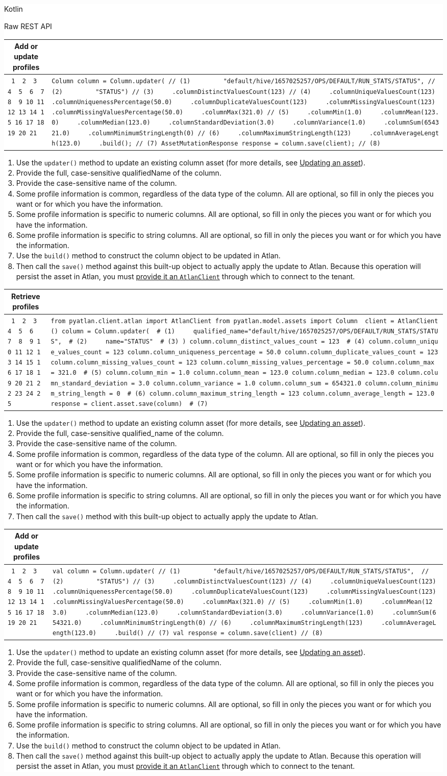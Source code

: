 Kotlin

Raw REST API

| Add or update profiles | |
| --- | --- |
| ```  1  2  3  4  5  6  7  8  9 10 11 12 13 14 15 16 17 18 19 20 21 ``` | ``` Column column = Column.updater( // (1)         "default/hive/1657025257/OPS/DEFAULT/RUN_STATS/STATUS", // (2)         "STATUS") // (3)     .columnDistinctValuesCount(123) // (4)     .columnUniqueValuesCount(123)     .columnUniquenessPercentage(50.0)     .columnDuplicateValuesCount(123)     .columnMissingValuesCount(123)     .columnMissingValuesPercentage(50.0)     .columnMax(321.0) // (5)     .columnMin(1.0)     .columnMean(123.0)     .columnMedian(123.0)     .columnStandardDeviation(3.0)     .columnVariance(1.0)     .columnSum(654321.0)     .columnMinimumStringLength(0) // (6)     .columnMaximumStringLength(123)     .columnAverageLength(123.0)     .build(); // (7) AssetMutationResponse response = column.save(client); // (8)  ``` |

1. Use the `updater()` method to update an existing column asset (for more details, see [Updating an asset](../../../advanced-examples/update/)).
2. Provide the full, case\-sensitive qualifiedName of the column.
3. Provide the case\-sensitive name of the column.
4. Some profile information is common, regardless of the data type of the column. All are optional, so fill in only the pieces you want or for which you have the information.
5. Some profile information is specific to numeric columns. All are optional, so fill in only the pieces you want or for which you have the information.
6. Some profile information is specific to string columns. All are optional, so fill in only the pieces you want or for which you have the information.
7. Use the `build()` method to construct the column object to be updated in Atlan.
8. Then call the `save()` method against this built\-up object to actually apply the update to Atlan. Because this operation will persist the asset in Atlan, you must [provide it an `AtlanClient`](../../../../sdks/java/#configure-the-sdk) through which to connect to the tenant.

| Retrieve profiles | |
| --- | --- |
| ```  1  2  3  4  5  6  7  8  9 10 11 12 13 14 15 16 17 18 19 20 21 22 23 24 25 ``` | ``` from pyatlan.client.atlan import AtlanClient from pyatlan.model.assets import Column  client = AtlanClient() column = Column.updater(  # (1)     qualified_name="default/hive/1657025257/OPS/DEFAULT/RUN_STATS/STATUS",  # (2)     name="STATUS"  # (3) ) column.column_distinct_values_count = 123  # (4) column.column_unique_values_count = 123 column.column_uniqueness_percentage = 50.0 column.column_duplicate_values_count = 123 column.column_missing_values_count = 123 column.column_missing_values_percentage = 50.0 column.column_max = 321.0  # (5) column.column_min = 1.0 column.column_mean = 123.0 column.column_median = 123.0 column.column_standard_deviation = 3.0 column.column_variance = 1.0 column.column_sum = 654321.0 column.column_minimum_string_length = 0  # (6) column.column_maximum_string_length = 123 column.column_average_length = 123.0 response = client.asset.save(column)  # (7)  ``` |

1. Use the `updater()` method to update an existing column asset (for more details, see [Updating an asset](../../../advanced-examples/update/)).
2. Provide the full, case\-sensitive qualified\_name of the column.
3. Provide the case\-sensitive name of the column.
4. Some profile information is common, regardless of the data type of the column. All are optional, so fill in only the pieces you want or for which you have the information.
5. Some profile information is specific to numeric columns. All are optional, so fill in only the pieces you want or for which you have the information.
6. Some profile information is specific to string columns. All are optional, so fill in only the pieces you want or for which you have the information.
7. Then call the `save()` method with this built\-up object to actually apply the update to Atlan.

| Add or update profiles | |
| --- | --- |
| ```  1  2  3  4  5  6  7  8  9 10 11 12 13 14 15 16 17 18 19 20 21 ``` | ``` val column = Column.updater( // (1)         "default/hive/1657025257/OPS/DEFAULT/RUN_STATS/STATUS",  // (2)         "STATUS") // (3)     .columnDistinctValuesCount(123) // (4)     .columnUniqueValuesCount(123)     .columnUniquenessPercentage(50.0)     .columnDuplicateValuesCount(123)     .columnMissingValuesCount(123)     .columnMissingValuesPercentage(50.0)     .columnMax(321.0) // (5)     .columnMin(1.0)     .columnMean(123.0)     .columnMedian(123.0)     .columnStandardDeviation(3.0)     .columnVariance(1.0)     .columnSum(654321.0)     .columnMinimumStringLength(0) // (6)     .columnMaximumStringLength(123)     .columnAverageLength(123.0)     .build() // (7) val response = column.save(client) // (8)  ``` |

1. Use the `updater()` method to update an existing column asset (for more details, see [Updating an asset](../../../advanced-examples/update/)).
2. Provide the full, case\-sensitive qualifiedName of the column.
3. Provide the case\-sensitive name of the column.
4. Some profile information is common, regardless of the data type of the column. All are optional, so fill in only the pieces you want or for which you have the information.
5. Some profile information is specific to numeric columns. All are optional, so fill in only the pieces you want or for which you have the information.
6. Some profile information is specific to string columns. All are optional, so fill in only the pieces you want or for which you have the information.
7. Use the `build()` method to construct the column object to be updated in Atlan.
8. Then call the `save()` method against this built\-up object to actually apply the update to Atlan. Because this operation will persist the asset in Atlan, you must [provide it an `AtlanClient`](../../../../sdks/kotlin/#configure-the-sdk) through which to connect to the tenant.

